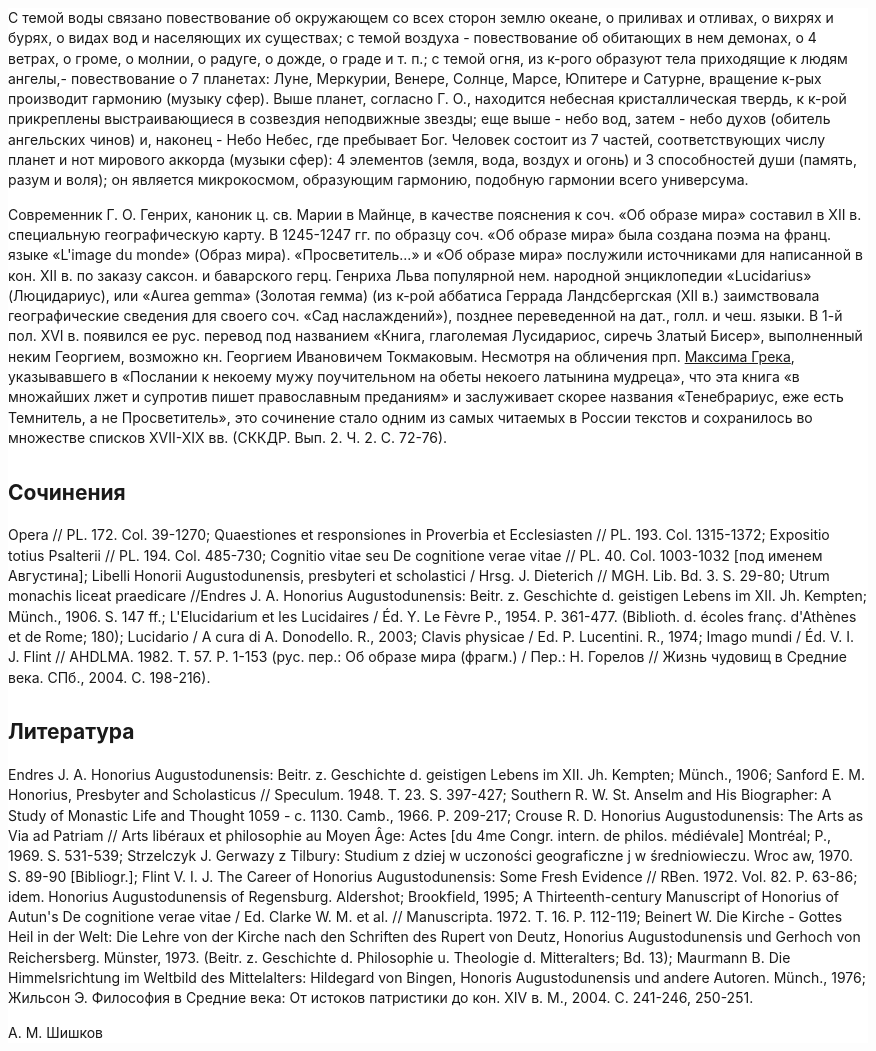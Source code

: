 С темой воды связано повествование об окружающем со всех сторон землю океане, о приливах и отливах, о вихрях и бурях, о видах вод и населяющих их существах; с темой воздуха - повествование об обитающих в нем демонах, о 4 ветрах, о громе, о молнии, о радуге, о дожде, о граде и т. п.; с темой огня, из к-рого образуют тела приходящие к людям ангелы,- повествование о 7 планетах: Луне, Меркурии, Венере, Солнце, Марсе, Юпитере и Сатурне, вращение к-рых производит гармонию (музыку сфер). Выше планет, согласно Г. О., находится небесная кристаллическая твердь, к к-рой прикреплены выстраивающиеся в созвездия неподвижные звезды; еще выше - небо вод, затем - небо духов (обитель ангельских чинов) и, наконец - Небо Небес, где пребывает Бог. Человек состоит из 7 частей, соответствующих числу планет и нот мирового аккорда (музыки сфер): 4 элементов (земля, вода, воздух и огонь) и 3 способностей души (память, разум и воля); он является микрокосмом, образующим гармонию, подобную гармонии всего универсума.

Современник Г. О. Генрих, каноник ц. св. Марии в Майнце, в качестве пояснения к соч. «Об образе мира» составил в XII в. специальную географическую карту. В 1245-1247 гг. по образцу соч. «Об образе мира» была создана поэма на франц. языке «L'image du monde» (Образ мира). «Просветитель...» и «Об образе мира» послужили источниками для написанной в кон. XII в. по заказу саксон. и баварского герц. Генриха Льва популярной нем. народной энциклопедии «Lucidarius» (Люцидариус), или «Aurea gemma» (Золотая гемма) (из к-рой аббатиса Геррада Ландсбергская (XII в.) заимствовала географические сведения для своего соч. «Сад наслаждений»), позднее переведенной на дат., голл. и чеш. языки. В 1-й пол. XVI в. появился ее рус. перевод под названием «Книга, глаголемая Лусидариос, сиречь Златый Бисер», выполненный неким Георгием, возможно кн. Георгием Ивановичем Токмаковым. Несмотря на обличения прп. [Максима Грека](<https://pravenc.ru/text/Максим Грек.html>), указывавшего в «Послании к некоему мужу поучительном на обеты некоего латынина мудреца», что эта книга «в множайших лжет и супротив пишет православным преданиям» и заслуживает скорее названия «Тенебрариус, еже есть Темнитель, а не Просветитель», это сочинение стало одним из самых читаемых в России текстов и сохранилось во множестве списков XVII-XIX вв. (СККДР. Вып. 2. Ч. 2. С. 72-76).

## Сочинения

Opera // PL. 172. Col. 39-1270; Quaestiones et responsiones in Proverbia et Ecclesiasten // PL. 193. Col. 1315-1372; Expositio totius Psalterii // PL. 194. Col. 485-730; Cognitio vitae seu De cognitione verae vitae // PL. 40. Col. 1003-1032 [под именем Августина]; Libelli Honorii Augustodunensis, presbyteri et scholastici / Hrsg. J. Dieterich // MGH. Lib. Bd. 3. S. 29-80; Utrum monachis liceat praedicare //Endres J. A. Honorius Augustodunensis: Beitr. z. Geschichte d. geistigen Lebens im XII. Jh. Kempten; Münch., 1906. S. 147 ff.; L'Elucidarium et les Lucidaires / Éd. Y. Le Fèvre P., 1954. P. 361-477. (Biblioth. d. écoles franç. d'Athènes et de Rome; 180); Lucidario / A cura di A. Donodello. R., 2003; Clavis physicae / Ed. P. Lucentini. R., 1974; Imago mundi / Éd. V. I. J. Flint // AHDLMA. 1982. T. 57. P. 1-153 (рус. пер.: Об образе мира (фрагм.) / Пер.: Н. Горелов // Жизнь чудовищ в Средние века. СПб., 2004. С. 198-216).

## Литература

Endres J. A. Honorius Augustodunensis: Beitr. z. Geschichte d. geistigen Lebens im XII. Jh. Kempten; Münch., 1906; Sanford E. M. Honorius, Presbyter and Scholasticus // Speculum. 1948. T. 23. S. 397-427; Southern R. W. St. Anselm and His Biographer: A Study of Monastic Life and Thought 1059 - c. 1130. Camb., 1966. P. 209-217; Crouse R. D. Honorius Augustodunensis: The Arts as Via ad Patriam // Arts libéraux et philosophie au Moyen Âge: Actes [du 4me Congr. intern. de philos. médiévale] Montréal; P., 1969. S. 531-539; Strzelczyk J. Gerwazy z Tilbury: Studium z dziej 
w uczoności geograficzne j w średniowieczu. Wroc 
aw, 1970. S. 89-90 [Bibliogr.]; Flint V. I. J. The Career of Honorius Augustodunensis: Some Fresh Evidence // RBen. 1972. Vol. 82. P. 63-86; idem. Honorius Augustodunensis of Regensburg. Aldershot; Brookfield, 1995; A Thirteenth-century Manuscript of Honorius of Autun's De cognitione verae vitae / Ed. Clarke W. M. et al. // Manuscripta. 1972. T. 16. P. 112-119; Beinert W. Die Kirche - Gottes Heil in der Welt: Die Lehre von der Kirche nach den Schriften des Rupert von Deutz, Honorius Augustodunensis und Gerhoch von Reichersberg. Münster, 1973. (Beitr. z. Geschichte d. Philosophie u. Theologie d. Mitteralters; Bd. 13); Maurmann B. Die Himmelsrichtung im Weltbild des Mittelalters: Hildegard von Bingen, Honoris Augustodunensis und andere Autoren. Münch., 1976; Жильсон Э. Философия в Средние века: От истоков патристики до кон. XIV в. М., 2004. С. 241-246, 250-251.

А. М.  Шишков
